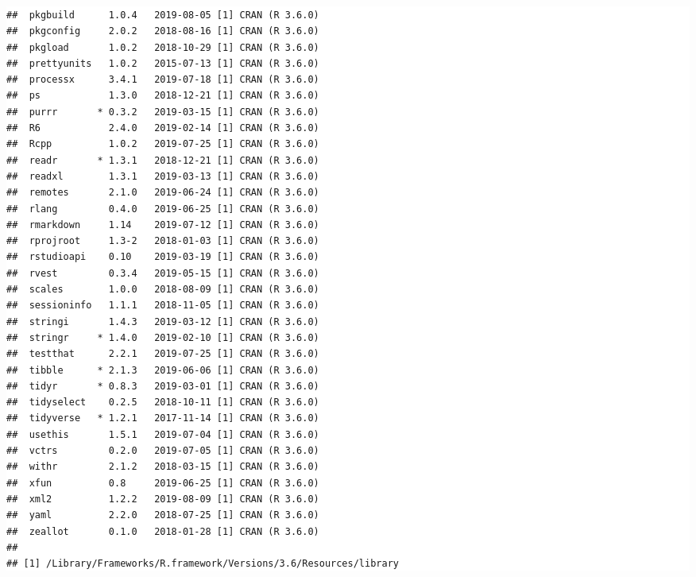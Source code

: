 ```
##  pkgbuild      1.0.4   2019-08-05 [1] CRAN (R 3.6.0)
##  pkgconfig     2.0.2   2018-08-16 [1] CRAN (R 3.6.0)
##  pkgload       1.0.2   2018-10-29 [1] CRAN (R 3.6.0)
##  prettyunits   1.0.2   2015-07-13 [1] CRAN (R 3.6.0)
##  processx      3.4.1   2019-07-18 [1] CRAN (R 3.6.0)
##  ps            1.3.0   2018-12-21 [1] CRAN (R 3.6.0)
##  purrr       * 0.3.2   2019-03-15 [1] CRAN (R 3.6.0)
##  R6            2.4.0   2019-02-14 [1] CRAN (R 3.6.0)
##  Rcpp          1.0.2   2019-07-25 [1] CRAN (R 3.6.0)
##  readr       * 1.3.1   2018-12-21 [1] CRAN (R 3.6.0)
##  readxl        1.3.1   2019-03-13 [1] CRAN (R 3.6.0)
##  remotes       2.1.0   2019-06-24 [1] CRAN (R 3.6.0)
##  rlang         0.4.0   2019-06-25 [1] CRAN (R 3.6.0)
##  rmarkdown     1.14    2019-07-12 [1] CRAN (R 3.6.0)
##  rprojroot     1.3-2   2018-01-03 [1] CRAN (R 3.6.0)
##  rstudioapi    0.10    2019-03-19 [1] CRAN (R 3.6.0)
##  rvest         0.3.4   2019-05-15 [1] CRAN (R 3.6.0)
##  scales        1.0.0   2018-08-09 [1] CRAN (R 3.6.0)
##  sessioninfo   1.1.1   2018-11-05 [1] CRAN (R 3.6.0)
##  stringi       1.4.3   2019-03-12 [1] CRAN (R 3.6.0)
##  stringr     * 1.4.0   2019-02-10 [1] CRAN (R 3.6.0)
##  testthat      2.2.1   2019-07-25 [1] CRAN (R 3.6.0)
##  tibble      * 2.1.3   2019-06-06 [1] CRAN (R 3.6.0)
##  tidyr       * 0.8.3   2019-03-01 [1] CRAN (R 3.6.0)
##  tidyselect    0.2.5   2018-10-11 [1] CRAN (R 3.6.0)
##  tidyverse   * 1.2.1   2017-11-14 [1] CRAN (R 3.6.0)
##  usethis       1.5.1   2019-07-04 [1] CRAN (R 3.6.0)
##  vctrs         0.2.0   2019-07-05 [1] CRAN (R 3.6.0)
##  withr         2.1.2   2018-03-15 [1] CRAN (R 3.6.0)
##  xfun          0.8     2019-06-25 [1] CRAN (R 3.6.0)
##  xml2          1.2.2   2019-08-09 [1] CRAN (R 3.6.0)
##  yaml          2.2.0   2018-07-25 [1] CRAN (R 3.6.0)
##  zeallot       0.1.0   2018-01-28 [1] CRAN (R 3.6.0)
## 
## [1] /Library/Frameworks/R.framework/Versions/3.6/Resources/library
```
